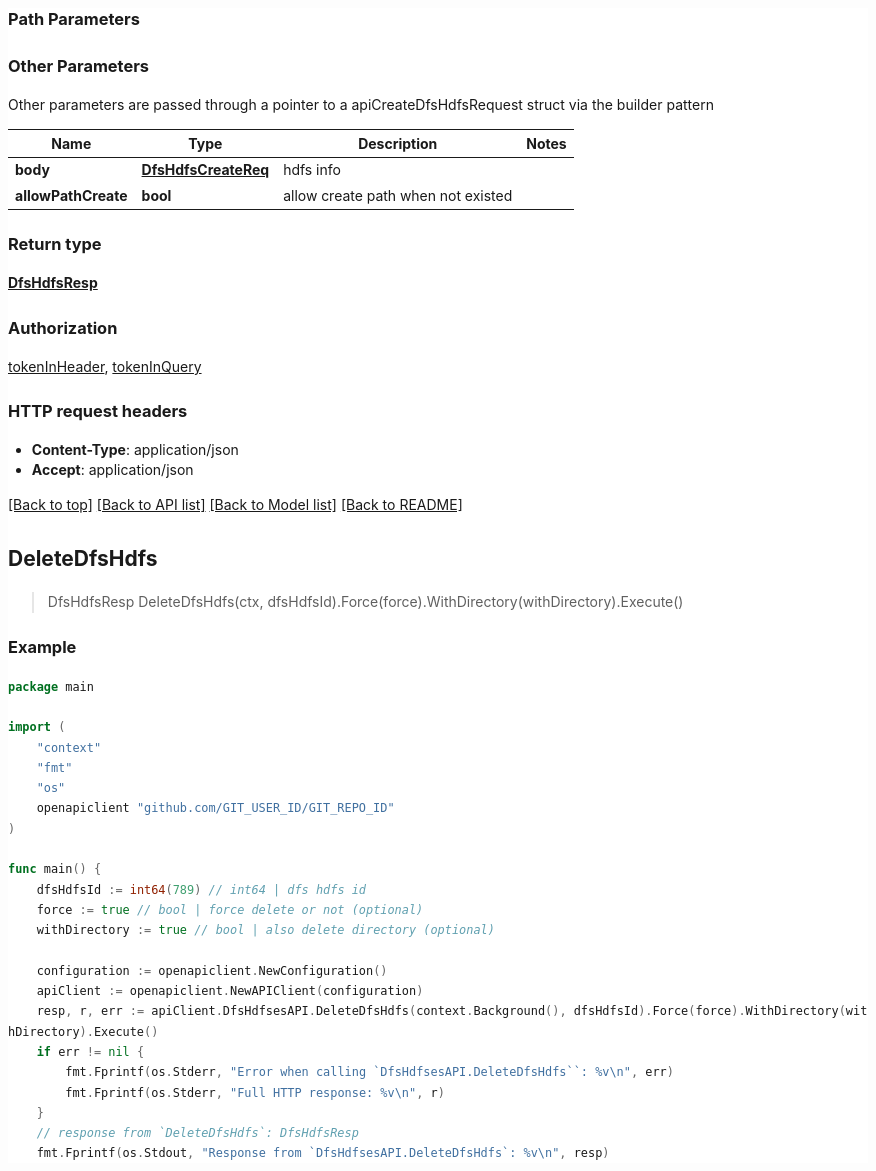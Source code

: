 ### Path Parameters



### Other Parameters

Other parameters are passed through a pointer to a apiCreateDfsHdfsRequest struct via the builder pattern


Name | Type | Description  | Notes
------------- | ------------- | ------------- | -------------
 **body** | [**DfsHdfsCreateReq**](DfsHdfsCreateReq.md) | hdfs info | 
 **allowPathCreate** | **bool** | allow create path when not existed | 

### Return type

[**DfsHdfsResp**](DfsHdfsResp.md)

### Authorization

[tokenInHeader](../README.md#tokenInHeader), [tokenInQuery](../README.md#tokenInQuery)

### HTTP request headers

- **Content-Type**: application/json
- **Accept**: application/json

[[Back to top]](#) [[Back to API list]](../README.md#documentation-for-api-endpoints)
[[Back to Model list]](../README.md#documentation-for-models)
[[Back to README]](../README.md)


## DeleteDfsHdfs

> DfsHdfsResp DeleteDfsHdfs(ctx, dfsHdfsId).Force(force).WithDirectory(withDirectory).Execute()





### Example

```go
package main

import (
	"context"
	"fmt"
	"os"
	openapiclient "github.com/GIT_USER_ID/GIT_REPO_ID"
)

func main() {
	dfsHdfsId := int64(789) // int64 | dfs hdfs id
	force := true // bool | force delete or not (optional)
	withDirectory := true // bool | also delete directory (optional)

	configuration := openapiclient.NewConfiguration()
	apiClient := openapiclient.NewAPIClient(configuration)
	resp, r, err := apiClient.DfsHdfsesAPI.DeleteDfsHdfs(context.Background(), dfsHdfsId).Force(force).WithDirectory(withDirectory).Execute()
	if err != nil {
		fmt.Fprintf(os.Stderr, "Error when calling `DfsHdfsesAPI.DeleteDfsHdfs``: %v\n", err)
		fmt.Fprintf(os.Stderr, "Full HTTP response: %v\n", r)
	}
	// response from `DeleteDfsHdfs`: DfsHdfsResp
	fmt.Fprintf(os.Stdout, "Response from `DfsHdfsesAPI.DeleteDfsHdfs`: %v\n", resp)
```